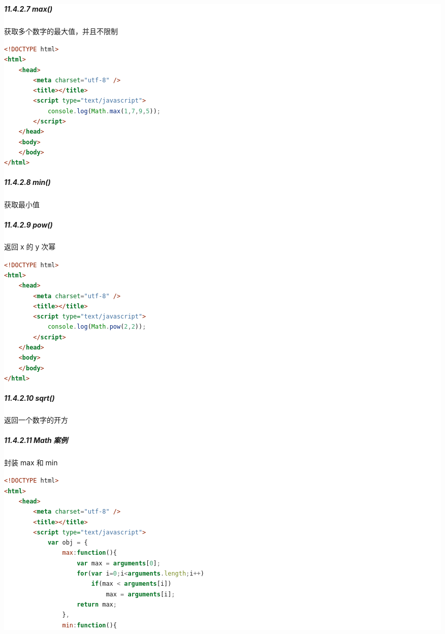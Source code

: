 ##### 11.4.2.7 max()

获取多个数字的最大值，并且不限制

```html
<!DOCTYPE html>
<html>
	<head>
		<meta charset="utf-8" />
		<title></title>
		<script type="text/javascript">
			console.log(Math.max(1,7,9,5));
		</script>
	</head>
	<body>
	</body>
</html>

```

##### 11.4.2.8 min()

获取最小值

##### 11.4.2.9 pow()

返回 x 的 y 次幂

```html
<!DOCTYPE html>
<html>
	<head>
		<meta charset="utf-8" />
		<title></title>
		<script type="text/javascript">
			console.log(Math.pow(2,2));
		</script>
	</head>
	<body>
	</body>
</html>

```

##### 11.4.2.10 sqrt()

返回一个数字的开方

##### 11.4.2.11 Math 案例

封装 max 和 min

```html
<!DOCTYPE html>
<html>
	<head>
		<meta charset="utf-8" />
		<title></title>
		<script type="text/javascript">
			var obj = {
				max:function(){
					var max = arguments[0];
					for(var i=0;i<arguments.length;i++)
						if(max < arguments[i])
							max = arguments[i];
					return max;
				},
				min:function(){
```